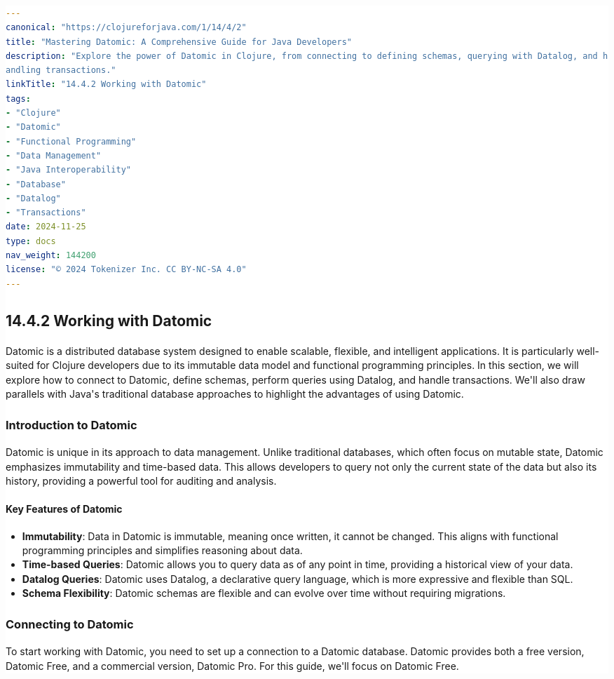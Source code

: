 ```yaml
---
canonical: "https://clojureforjava.com/1/14/4/2"
title: "Mastering Datomic: A Comprehensive Guide for Java Developers"
description: "Explore the power of Datomic in Clojure, from connecting to defining schemas, querying with Datalog, and handling transactions."
linkTitle: "14.4.2 Working with Datomic"
tags:
- "Clojure"
- "Datomic"
- "Functional Programming"
- "Data Management"
- "Java Interoperability"
- "Database"
- "Datalog"
- "Transactions"
date: 2024-11-25
type: docs
nav_weight: 144200
license: "© 2024 Tokenizer Inc. CC BY-NC-SA 4.0"
---
```


## 14.4.2 Working with Datomic

Datomic is a distributed database system designed to enable scalable, flexible, and intelligent applications. It is particularly well-suited for Clojure developers due to its immutable data model and functional programming principles. In this section, we will explore how to connect to Datomic, define schemas, perform queries using Datalog, and handle transactions. We'll also draw parallels with Java's traditional database approaches to highlight the advantages of using Datomic.

### Introduction to Datomic

Datomic is unique in its approach to data management. Unlike traditional databases, which often focus on mutable state, Datomic emphasizes immutability and time-based data. This allows developers to query not only the current state of the data but also its history, providing a powerful tool for auditing and analysis.

#### Key Features of Datomic

- **Immutability**: Data in Datomic is immutable, meaning once written, it cannot be changed. This aligns with functional programming principles and simplifies reasoning about data.
- **Time-based Queries**: Datomic allows you to query data as of any point in time, providing a historical view of your data.
- **Datalog Queries**: Datomic uses Datalog, a declarative query language, which is more expressive and flexible than SQL.
- **Schema Flexibility**: Datomic schemas are flexible and can evolve over time without requiring migrations.

### Connecting to Datomic

To start working with Datomic, you need to set up a connection to a Datomic database. Datomic provides both a free version, Datomic Free, and a commercial version, Datomic Pro. For this guide, we'll focus on Datomic Free.

